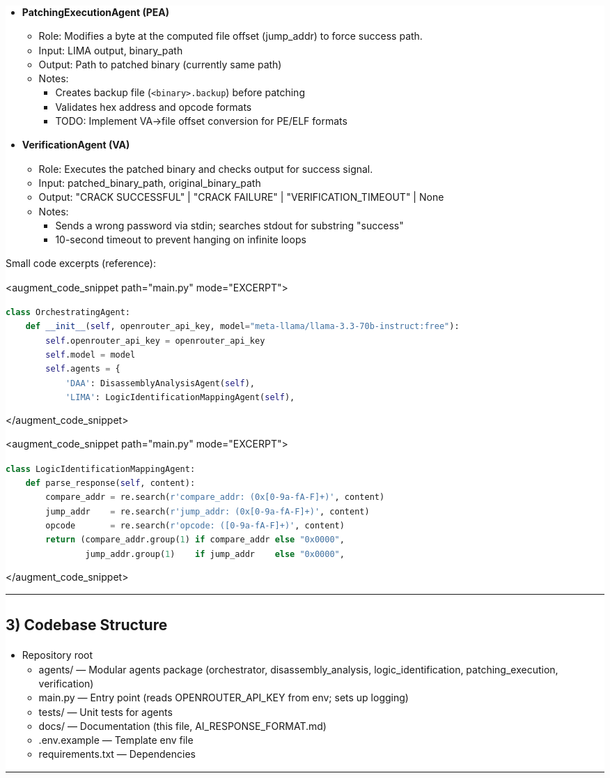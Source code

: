 - **PatchingExecutionAgent (PEA)**
  - Role: Modifies a byte at the computed file offset (jump_addr) to force success path.
  - Input: LIMA output, binary_path
  - Output: Path to patched binary (currently same path)
  - Notes:
    - Creates backup file (`<binary>.backup`) before patching
    - Validates hex address and opcode formats
    - TODO: Implement VA→file offset conversion for PE/ELF formats

- **VerificationAgent (VA)**
  - Role: Executes the patched binary and checks output for success signal.
  - Input: patched_binary_path, original_binary_path
  - Output: "CRACK SUCCESSFUL" | "CRACK FAILURE" | "VERIFICATION_TIMEOUT" | None
  - Notes:
    - Sends a wrong password via stdin; searches stdout for substring "success"
    - 10-second timeout to prevent hanging on infinite loops

Small code excerpts (reference):

<augment_code_snippet path="main.py" mode="EXCERPT">
````python
class OrchestratingAgent:
    def __init__(self, openrouter_api_key, model="meta-llama/llama-3.3-70b-instruct:free"):
        self.openrouter_api_key = openrouter_api_key
        self.model = model
        self.agents = {
            'DAA': DisassemblyAnalysisAgent(self),
            'LIMA': LogicIdentificationMappingAgent(self),
````
</augment_code_snippet>

<augment_code_snippet path="main.py" mode="EXCERPT">
````python
class LogicIdentificationMappingAgent:
    def parse_response(self, content):
        compare_addr = re.search(r'compare_addr: (0x[0-9a-fA-F]+)', content)
        jump_addr    = re.search(r'jump_addr: (0x[0-9a-fA-F]+)', content)
        opcode       = re.search(r'opcode: ([0-9a-fA-F]+)', content)
        return (compare_addr.group(1) if compare_addr else "0x0000",
                jump_addr.group(1)    if jump_addr    else "0x0000",
````
</augment_code_snippet>

---

## 3) Codebase Structure
- Repository root
  - agents/ — Modular agents package (orchestrator, disassembly_analysis, logic_identification, patching_execution, verification)
  - main.py — Entry point (reads OPENROUTER_API_KEY from env; sets up logging)
  - tests/ — Unit tests for agents
  - docs/ — Documentation (this file, AI_RESPONSE_FORMAT.md)
  - .env.example — Template env file
  - requirements.txt — Dependencies

---